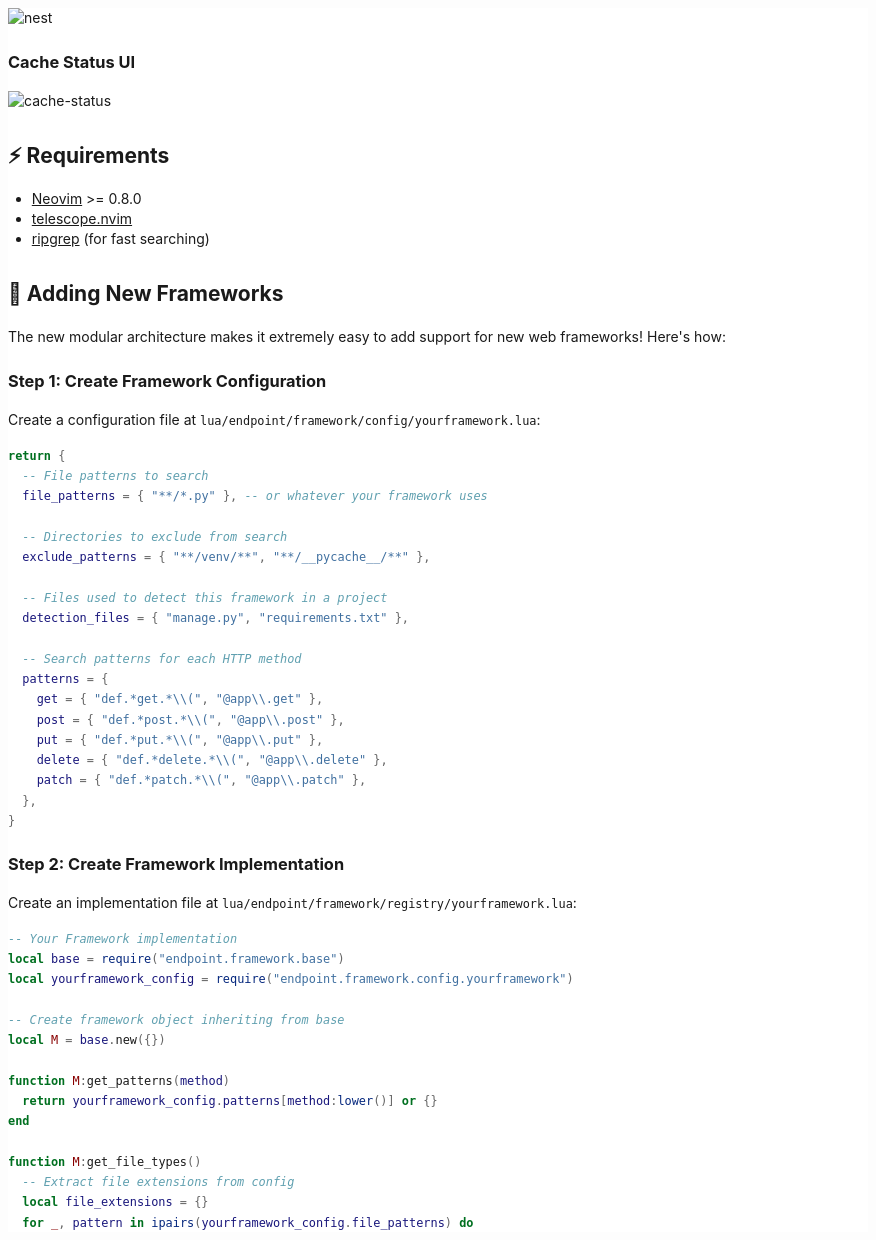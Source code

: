 ![nest](https://github.com/user-attachments/assets/9dc987d2-e1c1-4bf8-bec4-dc6494fc7b46)


### Cache Status UI

![cache-status](https://github.com/user-attachments/assets/ddd73cbf-9ef9-4cdf-9206-bd44c3700826)

## ⚡️ Requirements

- [Neovim](https://neovim.io/) >= 0.8.0
- [telescope.nvim](https://github.com/nvim-telescope/telescope.nvim)
- [ripgrep](https://github.com/BurntSushi/ripgrep) (for fast searching)


## 🔧 Adding New Frameworks

The new modular architecture makes it extremely easy to add support for new web frameworks! Here's how:

### Step 1: Create Framework Configuration

Create a configuration file at `lua/endpoint/framework/config/yourframework.lua`:

```lua
return {
  -- File patterns to search
  file_patterns = { "**/*.py" }, -- or whatever your framework uses
  
  -- Directories to exclude from search  
  exclude_patterns = { "**/venv/**", "**/__pycache__/**" },
  
  -- Files used to detect this framework in a project
  detection_files = { "manage.py", "requirements.txt" },
  
  -- Search patterns for each HTTP method
  patterns = {
    get = { "def.*get.*\\(", "@app\\.get" },
    post = { "def.*post.*\\(", "@app\\.post" },
    put = { "def.*put.*\\(", "@app\\.put" },  
    delete = { "def.*delete.*\\(", "@app\\.delete" },
    patch = { "def.*patch.*\\(", "@app\\.patch" },
  },
}
```

### Step 2: Create Framework Implementation

Create an implementation file at `lua/endpoint/framework/registry/yourframework.lua`:

```lua
-- Your Framework implementation
local base = require("endpoint.framework.base")
local yourframework_config = require("endpoint.framework.config.yourframework")

-- Create framework object inheriting from base
local M = base.new({})

function M:get_patterns(method)
  return yourframework_config.patterns[method:lower()] or {}
end

function M:get_file_types()
  -- Extract file extensions from config
  local file_extensions = {}
  for _, pattern in ipairs(yourframework_config.file_patterns) do
```